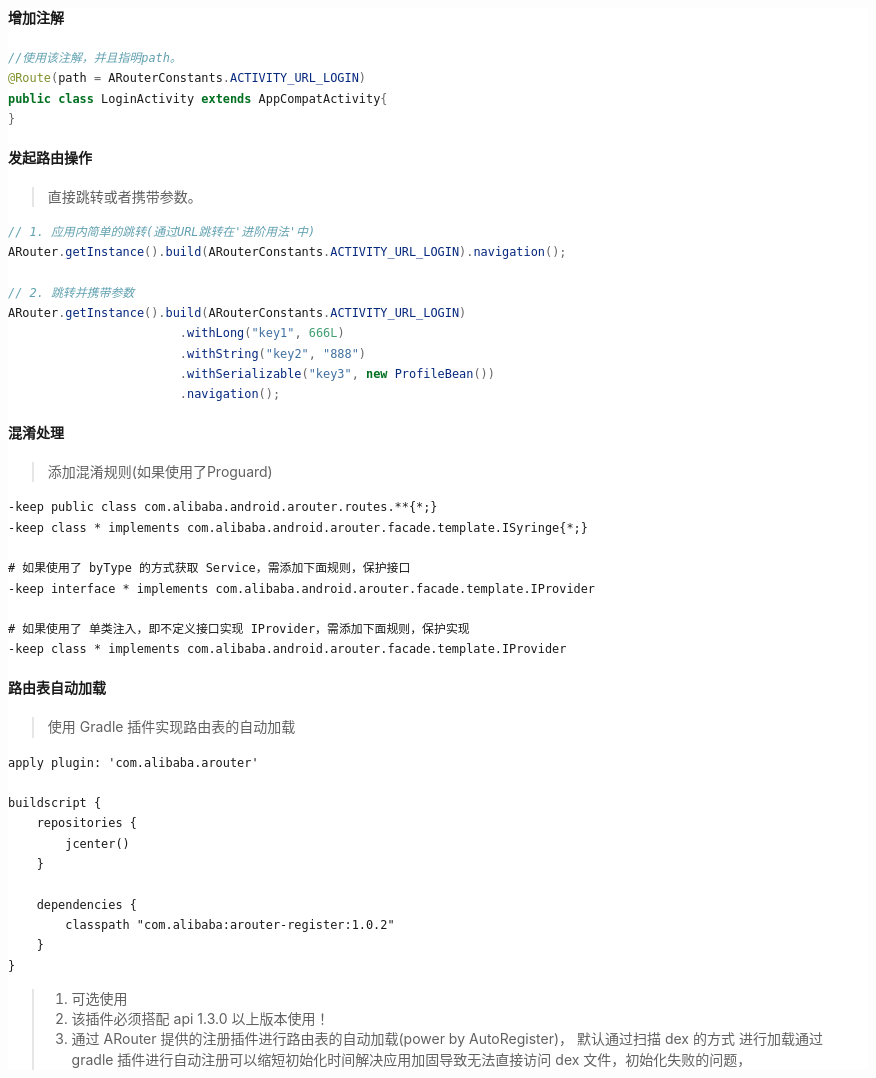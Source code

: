#### 增加注解
```java
//使用该注解，并且指明path。
@Route(path = ARouterConstants.ACTIVITY_URL_LOGIN)
public class LoginActivity extends AppCompatActivity{
}
```

#### 发起路由操作
>直接跳转或者携带参数。
```java
// 1. 应用内简单的跳转(通过URL跳转在'进阶用法'中)
ARouter.getInstance().build(ARouterConstants.ACTIVITY_URL_LOGIN).navigation();

// 2. 跳转并携带参数
ARouter.getInstance().build(ARouterConstants.ACTIVITY_URL_LOGIN)
                        .withLong("key1", 666L)
                        .withString("key2", "888")
                        .withSerializable("key3", new ProfileBean())
                        .navigation();
```


#### 混淆处理
>添加混淆规则(如果使用了Proguard)
```xml
-keep public class com.alibaba.android.arouter.routes.**{*;}
-keep class * implements com.alibaba.android.arouter.facade.template.ISyringe{*;}

# 如果使用了 byType 的方式获取 Service，需添加下面规则，保护接口
-keep interface * implements com.alibaba.android.arouter.facade.template.IProvider

# 如果使用了 单类注入，即不定义接口实现 IProvider，需添加下面规则，保护实现
-keep class * implements com.alibaba.android.arouter.facade.template.IProvider
```
#### 路由表自动加载
>使用 Gradle 插件实现路由表的自动加载
```xml
apply plugin: 'com.alibaba.arouter'

buildscript {
    repositories {
        jcenter()
    }

    dependencies {
        classpath "com.alibaba:arouter-register:1.0.2"
    }
}
```
>1. 可选使用
>1. 该插件必须搭配 api 1.3.0 以上版本使用！
>1. 通过 ARouter 提供的注册插件进行路由表的自动加载(power by AutoRegister)， 默认通过扫描 dex 的方式 进行加载通过 gradle 插件进行自动注册可以缩短初始化时间解决应用加固导致无法直接访问 dex 文件，初始化失败的问题，
